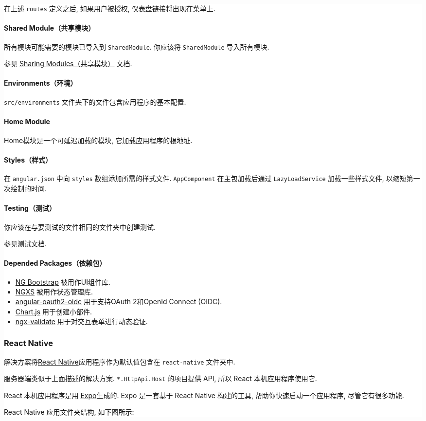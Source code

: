 在上述 `routes` 定义之后, 如果用户被授权, 仪表盘链接将出现在菜单上. 

#### Shared Module（共享模块）

所有模块可能需要的模块已导入到 `SharedModule`. 你应该将 `SharedModule` 导入所有模块. 

参见 [Sharing Modules（共享模块）](https://angular.io/guide/sharing-ngmodules) 文档. 

#### Environments（环境）

`src/environments` 文件夹下的文件包含应用程序的基本配置. 

#### Home Module

Home模块是一个可延迟加载的模块, 它加载应用程序的根地址. 

#### Styles（样式）

在 `angular.json` 中向 `styles` 数组添加所需的样式文件. `AppComponent` 在主包加载后通过 `LazyLoadService` 加载一些样式文件, 以缩短第一次绘制的时间. 

#### Testing（测试）

你应该在与要测试的文件相同的文件夹中创建测试. 

参见[测试文档](https://angular.io/guide/testing/).

#### Depended Packages（依赖包）

* [NG Bootstrap](https://ng-bootstrap.github.io/) 被用作UI组件库. 
* [NGXS](https://www.ngxs.io/) 被用作状态管理库. 
* [angular-oauth2-oidc](https://github.com/manfredsteyer/angular-oauth2-oidc) 用于支持OAuth 2和OpenId Connect (OIDC). 
* [Chart.js](https://www.chartjs.org/) 用于创建小部件. 
* [ngx-validate](https://github.com/ng-turkey/ngx-validate) 用于对交互表单进行动态验证. 

### React Native

解决方案将[React Native](https://reactnative.dev/)应用程序作为默认值包含在 `react-native` 文件夹中. 

服务器端类似于上面描述的解决方案. `*.HttpApi.Host` 的项目提供 API, 所以 React 本机应用程序使用它. 

React 本机应用程序是用 [Expo](https://expo.io/)生成的. Expo 是一套基于 React Native 构建的工具, 帮助你快速启动一个应用程序, 尽管它有很多功能. 

React Native 应用文件夹结构, 如下图所示:
